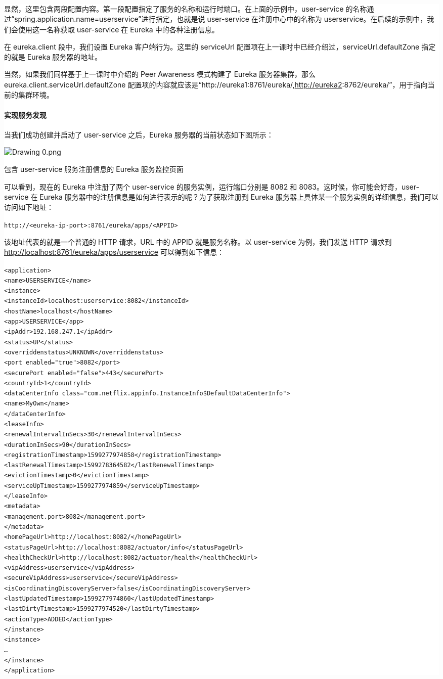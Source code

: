 显然，这里包含两段配置内容。第一段配置指定了服务的名称和运行时端口。在上面的示例中，user-service 的名称通过“spring.application.name=userservice”进行指定，也就是说 user-service 在注册中心中的名称为 userservice。在后续的示例中，我们会使用这一名称获取 user-service 在 Eureka 中的各种注册信息。

在 eureka.client 段中，我们设置 Eureka 客户端行为。这里的 serviceUrl 配置项在上一课时中已经介绍过，serviceUrl.defaultZone 指定的就是 Eureka 服务器的地址。

当然，如果我们同样基于上一课时中介绍的 Peer Awareness 模式构建了 Eureka 服务器集群，那么 eureka.client.serviceUrl.defaultZone 配置项的内容就应该是“http://eureka1:8761/eureka/,[http://eureka2](http://eureka2/):8762/eureka/”，用于指向当前的集群环境。

#### 实现服务发现

当我们成功创建并启动了 user-service 之后，Eureka 服务器的当前状态如下图所示：

![Drawing 0.png](https://s0.lgstatic.com/i/image/M00/58/DB/Ciqc1F9wT66APdccAAB8da4b_EM993.png)

包含 user-service 服务注册信息的 Eureka 服务监控页面

可以看到，现在的 Eureka 中注册了两个 user-service 的服务实例，运行端口分别是 8082 和 8083。这时候，你可能会好奇，user-service 在 Eureka 服务器中的注册信息是如何进行表示的呢？为了获取注册到 Eureka 服务器上具体某一个服务实例的详细信息，我们可以访问如下地址：

```
http://<eureka-ip-port>:8761/eureka/apps/<APPID>
```

该地址代表的就是一个普通的 HTTP 请求，URL 中的 APPID 就是服务名称。以 user-service 为例，我们发送 HTTP 请求到 [http://localhost:8761/eureka/apps/userservice](http://localhost:8761/eureka/apps/userservice) 可以得到如下信息：

```
<application> 
<name>USERSERVICE</name>
<instance> 
<instanceId>localhost:userservice:8082</instanceId>
<hostName>localhost</hostName>
<app>USERSERVICE</app>
<ipAddr>192.168.247.1</ipAddr>
<status>UP</status>
<overriddenstatus>UNKNOWN</overriddenstatus>
<port enabled="true">8082</port>
<securePort enabled="false">443</securePort>
<countryId>1</countryId>
<dataCenterInfo class="com.netflix.appinfo.InstanceInfo$DefaultDataCenterInfo"> 
<name>MyOwn</name> 
</dataCenterInfo>
<leaseInfo> 
<renewalIntervalInSecs>30</renewalIntervalInSecs>
<durationInSecs>90</durationInSecs>
<registrationTimestamp>1599277974858</registrationTimestamp>
<lastRenewalTimestamp>1599278364582</lastRenewalTimestamp>
<evictionTimestamp>0</evictionTimestamp>
<serviceUpTimestamp>1599277974859</serviceUpTimestamp> 
</leaseInfo>
<metadata> 
<management.port>8082</management.port> 
</metadata>
<homePageUrl>http://localhost:8082/</homePageUrl>
<statusPageUrl>http://localhost:8082/actuator/info</statusPageUrl>
<healthCheckUrl>http://localhost:8082/actuator/health</healthCheckUrl>
<vipAddress>userservice</vipAddress>
<secureVipAddress>userservice</secureVipAddress>
<isCoordinatingDiscoveryServer>false</isCoordinatingDiscoveryServer>
<lastUpdatedTimestamp>1599277974860</lastUpdatedTimestamp>
<lastDirtyTimestamp>1599277974520</lastDirtyTimestamp>
<actionType>ADDED</actionType> 
</instance>
<instance>
…
</instance> 
</application>
```
